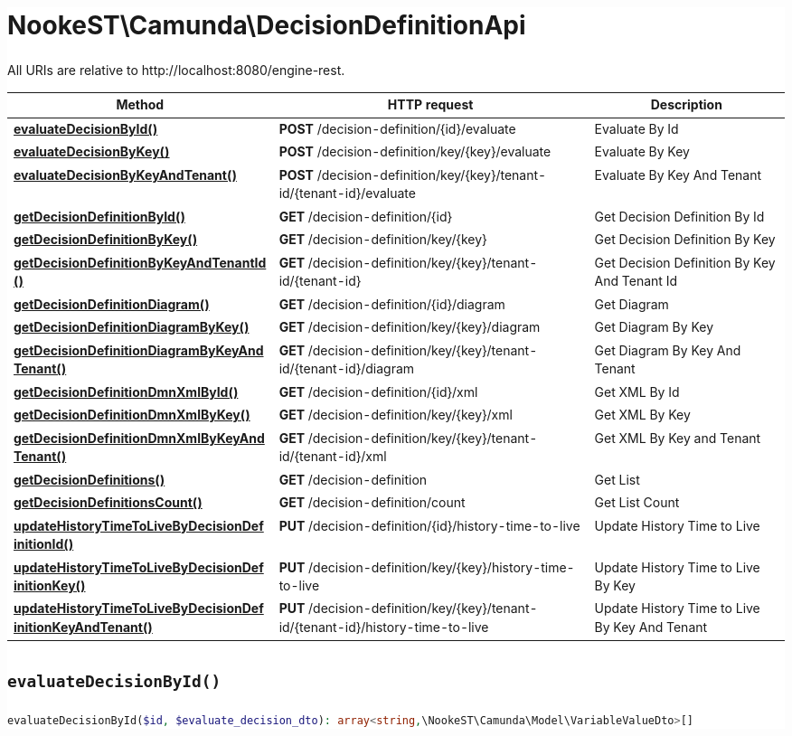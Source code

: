 # NookeST\Camunda\DecisionDefinitionApi

All URIs are relative to http://localhost:8080/engine-rest.

Method | HTTP request | Description
------------- | ------------- | -------------
[**evaluateDecisionById()**](DecisionDefinitionApi.md#evaluateDecisionById) | **POST** /decision-definition/{id}/evaluate | Evaluate By Id
[**evaluateDecisionByKey()**](DecisionDefinitionApi.md#evaluateDecisionByKey) | **POST** /decision-definition/key/{key}/evaluate | Evaluate By Key
[**evaluateDecisionByKeyAndTenant()**](DecisionDefinitionApi.md#evaluateDecisionByKeyAndTenant) | **POST** /decision-definition/key/{key}/tenant-id/{tenant-id}/evaluate | Evaluate By Key And Tenant
[**getDecisionDefinitionById()**](DecisionDefinitionApi.md#getDecisionDefinitionById) | **GET** /decision-definition/{id} | Get Decision Definition By Id
[**getDecisionDefinitionByKey()**](DecisionDefinitionApi.md#getDecisionDefinitionByKey) | **GET** /decision-definition/key/{key} | Get Decision Definition By Key
[**getDecisionDefinitionByKeyAndTenantId()**](DecisionDefinitionApi.md#getDecisionDefinitionByKeyAndTenantId) | **GET** /decision-definition/key/{key}/tenant-id/{tenant-id} | Get Decision Definition By Key And Tenant Id
[**getDecisionDefinitionDiagram()**](DecisionDefinitionApi.md#getDecisionDefinitionDiagram) | **GET** /decision-definition/{id}/diagram | Get Diagram
[**getDecisionDefinitionDiagramByKey()**](DecisionDefinitionApi.md#getDecisionDefinitionDiagramByKey) | **GET** /decision-definition/key/{key}/diagram | Get Diagram By Key
[**getDecisionDefinitionDiagramByKeyAndTenant()**](DecisionDefinitionApi.md#getDecisionDefinitionDiagramByKeyAndTenant) | **GET** /decision-definition/key/{key}/tenant-id/{tenant-id}/diagram | Get Diagram By Key And Tenant
[**getDecisionDefinitionDmnXmlById()**](DecisionDefinitionApi.md#getDecisionDefinitionDmnXmlById) | **GET** /decision-definition/{id}/xml | Get XML By Id
[**getDecisionDefinitionDmnXmlByKey()**](DecisionDefinitionApi.md#getDecisionDefinitionDmnXmlByKey) | **GET** /decision-definition/key/{key}/xml | Get XML By Key
[**getDecisionDefinitionDmnXmlByKeyAndTenant()**](DecisionDefinitionApi.md#getDecisionDefinitionDmnXmlByKeyAndTenant) | **GET** /decision-definition/key/{key}/tenant-id/{tenant-id}/xml | Get XML By Key and Tenant
[**getDecisionDefinitions()**](DecisionDefinitionApi.md#getDecisionDefinitions) | **GET** /decision-definition | Get List
[**getDecisionDefinitionsCount()**](DecisionDefinitionApi.md#getDecisionDefinitionsCount) | **GET** /decision-definition/count | Get List Count
[**updateHistoryTimeToLiveByDecisionDefinitionId()**](DecisionDefinitionApi.md#updateHistoryTimeToLiveByDecisionDefinitionId) | **PUT** /decision-definition/{id}/history-time-to-live | Update History Time to Live
[**updateHistoryTimeToLiveByDecisionDefinitionKey()**](DecisionDefinitionApi.md#updateHistoryTimeToLiveByDecisionDefinitionKey) | **PUT** /decision-definition/key/{key}/history-time-to-live | Update History Time to Live By Key
[**updateHistoryTimeToLiveByDecisionDefinitionKeyAndTenant()**](DecisionDefinitionApi.md#updateHistoryTimeToLiveByDecisionDefinitionKeyAndTenant) | **PUT** /decision-definition/key/{key}/tenant-id/{tenant-id}/history-time-to-live | Update History Time to Live By Key And Tenant


## `evaluateDecisionById()`

```php
evaluateDecisionById($id, $evaluate_decision_dto): array<string,\NookeST\Camunda\Model\VariableValueDto>[]
```
